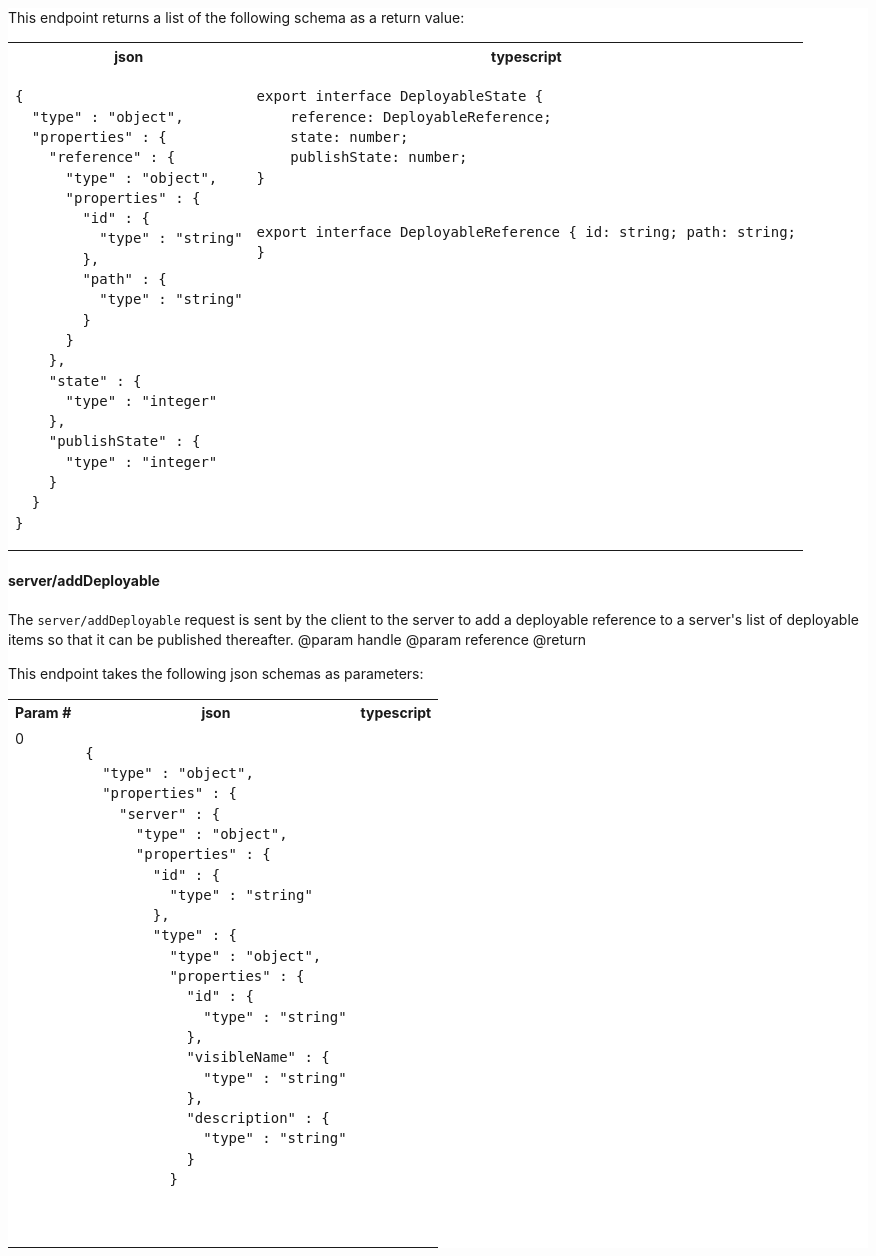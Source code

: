 This endpoint returns a list of the following schema as a return value: 

<table><tr><th>json</th><th>typescript</th></tr>
<tr><td><pre>{
  "type" : "object",
  "properties" : {
    "reference" : {
      "type" : "object",
      "properties" : {
        "id" : {
          "type" : "string"
        },
        "path" : {
          "type" : "string"
        }
      }
    },
    "state" : {
      "type" : "integer"
    },
    "publishState" : {
      "type" : "integer"
    }
  }
}</pre></td><td><pre>export interface DeployableState {
    reference: DeployableReference;
    state: number;
    publishState: number;
}

export interface DeployableReference {
    id: string;
    path: string;
}</pre></td></tr></table>

#### server/addDeployable

 The `server/addDeployable` request is sent by the client to the server to add a deployable reference to a server's list of deployable items so that it can be published thereafter. @param handle @param reference @return 

This endpoint takes the following json schemas as parameters: 

<table><tr><th>Param #</th><th>json</th><th>typescript</th></tr>
<tr><td>0</td><td><pre>{
  "type" : "object",
  "properties" : {
    "server" : {
      "type" : "object",
      "properties" : {
        "id" : {
          "type" : "string"
        },
        "type" : {
          "type" : "object",
          "properties" : {
            "id" : {
              "type" : "string"
            },
            "visibleName" : {
              "type" : "string"
            },
            "description" : {
              "type" : "string"
            }
          }